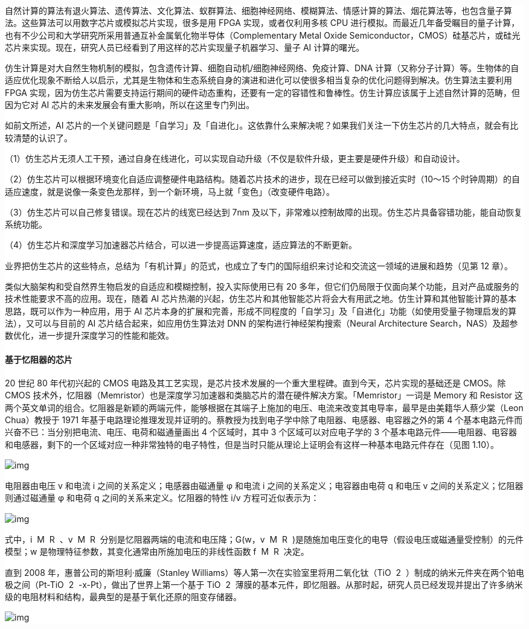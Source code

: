 
自然计算的算法有退火算法、遗传算法、文化算法、蚁群算法、细胞神经网络、模糊算法、情感计算的算法、烟花算法等，也包含量子算法。这些算法可以用数字芯片或模拟芯片实现，很多是用 FPGA 实现，或者仅利用多核 CPU 进行模拟。而最近几年备受瞩目的量子计算，也有不少公司和大学研究所采用普通互补金属氧化物半导体（Complementary Metal Oxide Semiconductor，CMOS）硅基芯片，或硅光芯片来实现。现在，研究人员已经看到了用这样的芯片实现量子机器学习、量子 AI 计算的曙光。 


仿生计算是对大自然生物机制的模拟，包含遗传计算、细胞自动机/细胞神经网络、免疫计算、DNA 计算（又称分子计算）等。生物体的自适应优化现象不断给人以启示，尤其是生物体和生态系统自身的演进和进化可以使很多相当复杂的优化问题得到解决。仿生算法主要利用 FPGA 实现，因为仿生芯片需要支持运行期间的硬件动态重构，还要有一定的容错性和鲁棒性。仿生计算应该属于上述自然计算的范畴，但因为它对 AI 芯片的未来发展会有重大影响，所以在这里专门列出。 


如前文所述，AI 芯片的一个关键问题是「自学习」及「自进化」。这依靠什么来解决呢？如果我们关注一下仿生芯片的几大特点，就会有比较清楚的认识了。 


（1）仿生芯片无须人工干预，通过自身在线进化，可以实现自动升级（不仅是软件升级，更主要是硬件升级）和自动设计。 


（2）仿生芯片可以根据环境变化自适应调整硬件电路结构。随着芯片技术的进步，现在已经可以做到接近实时（10～15 个时钟周期）的自适应速度，就是说像一条变色龙那样，到一个新环境，马上就「变色」（改变硬件电路）。 


（3）仿生芯片可以自己修复错误。现在芯片的线宽已经达到 7nm 及以下，非常难以控制故障的出现。仿生芯片具备容错功能，能自动恢复系统功能。 


（4）仿生芯片和深度学习加速器芯片结合，可以进一步提高运算速度，适应算法的不断更新。 


业界把仿生芯片的这些特点，总结为「有机计算」的范式，也成立了专门的国际组织来讨论和交流这一领域的进展和趋势（见第 12 章）。 


类似大脑架构和受自然界生物启发的自适应和模糊控制，投入实际使用已有 20 多年，但它们仍局限于仅面向某个功能，且对产品或服务的技术性能要求不高的应用。现在，随着 AI 芯片热潮的兴起，仿生芯片和其他智能芯片将会大有用武之地。仿生计算和其他智能计算的基本思路，既可以作为一种应用，用于 AI 芯片本身的扩展和完善，形成不同程度的「自学习」及「自进化」功能（如使用受量子物理启发的算法），又可以与目前的 AI 芯片结合起来，如应用仿生算法对 DNN 的架构进行神经架构搜索（Neural Architecture Search，NAS）及超参数优化，进一步提升深度学习的性能和能效。 


#### 基于忆阻器的芯片


20 世纪 80 年代初兴起的 CMOS 电路及其工艺实现，是芯片技术发展的一个重大里程碑。直到今天，芯片实现的基础还是 CMOS。除 CMOS 技术外，忆阻器（Memristor）也是深度学习加速器和类脑芯片的潜在硬件解决方案。「Memristor」一词是 Memory 和 Resistor 这两个英文单词的组合。忆阻器是新颖的两端元件，能够根据在其端子上施加的电压、电流来改变其电导率，最早是由美籍华人蔡少棠（Leon Chua）教授于 1971 年基于电路理论推理发现并证明的。蔡教授为找到电子学中除了电阻器、电感器、电容器之外的第 4 个基本电路元件而兴奋不已：当分别把电流、电压、电荷和磁通量画出 4 个区域时，其中 3 个区域可以对应电子学的 3 个基本电路元件——电阻器、电容器和电感器，剩下的一个区域对应一种非常独特的电子特性，但是当时只能从理论上证明会有这样一种基本电路元件存在（见图 1.10）。 


![img](https://pic4.zhimg.com/v2-3430c14d5fa4b1ca08e779a11064500d.webp)

电阻器由电压 v 和电流 i 之间的关系定义；电感器由磁通量 φ 和电流 i 之间的关系定义；电容器由电荷 q 和电压 v 之间的关系定义；忆阻器则通过磁通量 φ 和电荷 q 之间的关系来定义。忆阻器的特性 i/v 方程可近似表示为：


![img](https://pic1.zhimg.com/v2-16a81a6f9268a2176196d74f877b73c5.webp)

式中，i  M  R  、v  M  R  分别是忆阻器两端的电流和电压降；G(w，v  M  R  )是随施加电压变化的电导（假设电压或磁通量受控制）的元件模型；w 是物理特征参数，其变化通常由所施加电压的非线性函数 f  M  R  决定。 


直到 2008 年，惠普公司的斯坦利·威廉（Stanley Williams）等人第一次在实验室里将用二氧化钛（TiO  2  ）制成的纳米元件夹在两个铂电极之间（Pt-TiO  2  -x-Pt），做出了世界上第一个基于 TiO  2  薄膜的基本元件，即忆阻器。从那时起，研究人员已经发现并提出了许多纳米级的电阻材料和结构，最典型的是基于氧化还原的阻变存储器。 


![img](https://pic3.zhimg.com/v2-0a47f5454b77fe90900432acce9f56ee.webp)
